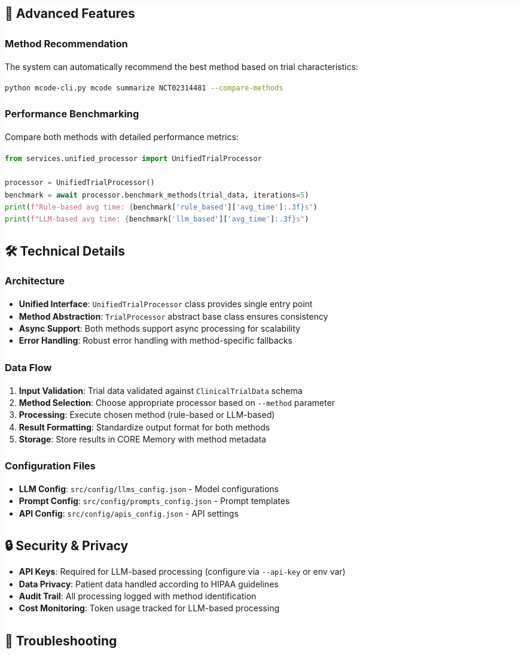 ## 🔧 Advanced Features

### Method Recommendation
The system can automatically recommend the best method based on trial characteristics:

```bash
python mcode-cli.py mcode summarize NCT02314481 --compare-methods
```

### Performance Benchmarking
Compare both methods with detailed performance metrics:

```python
from services.unified_processor import UnifiedTrialProcessor

processor = UnifiedTrialProcessor()
benchmark = await processor.benchmark_methods(trial_data, iterations=5)
print(f"Rule-based avg time: {benchmark['rule_based']['avg_time']:.3f}s")
print(f"LLM-based avg time: {benchmark['llm_based']['avg_time']:.3f}s")
```

## 🛠️ Technical Details

### Architecture
- **Unified Interface**: `UnifiedTrialProcessor` class provides single entry point
- **Method Abstraction**: `TrialProcessor` abstract base class ensures consistency
- **Async Support**: Both methods support async processing for scalability
- **Error Handling**: Robust error handling with method-specific fallbacks

### Data Flow
1. **Input Validation**: Trial data validated against `ClinicalTrialData` schema
2. **Method Selection**: Choose appropriate processor based on `--method` parameter
3. **Processing**: Execute chosen method (rule-based or LLM-based)
4. **Result Formatting**: Standardize output format for both methods
5. **Storage**: Store results in CORE Memory with method metadata

### Configuration Files
- **LLM Config**: `src/config/llms_config.json` - Model configurations
- **Prompt Config**: `src/config/prompts_config.json` - Prompt templates
- **API Config**: `src/config/apis_config.json` - API settings

## 🔒 Security & Privacy

- **API Keys**: Required for LLM-based processing (configure via `--api-key` or env var)
- **Data Privacy**: Patient data handled according to HIPAA guidelines
- **Audit Trail**: All processing logged with method identification
- **Cost Monitoring**: Token usage tracked for LLM-based processing

## 🚨 Troubleshooting
